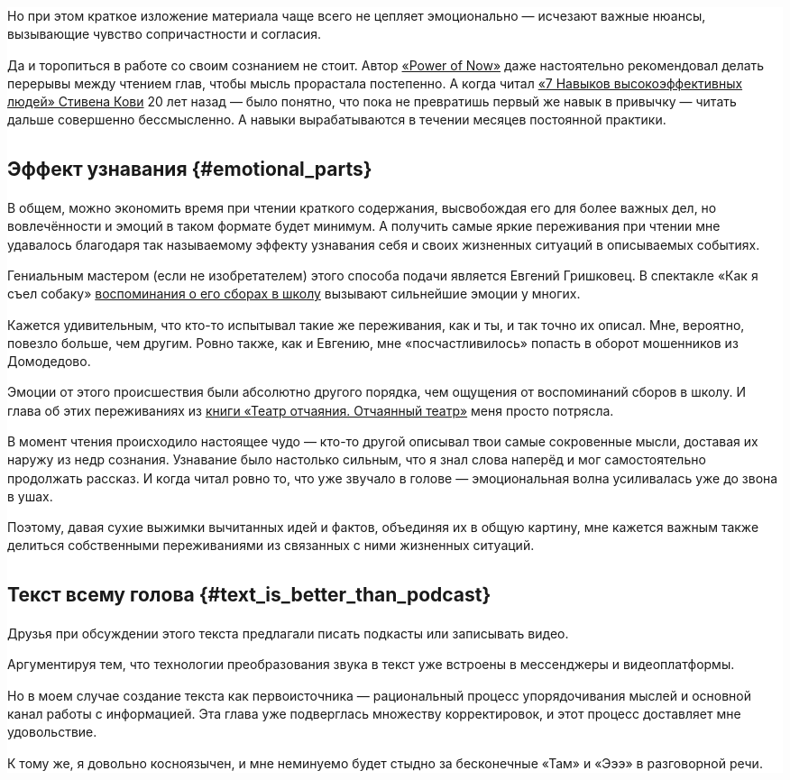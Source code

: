 Но при этом краткое изложение материала чаще всего не цепляет эмоционально — исчезают важные нюансы, вызывающие чувство сопричастности и согласия.

Да и торопиться в работе со своим сознанием не стоит.
Автор [«Power of Now»](https://www.livelib.ru/book/1001530607-sila-nastoyaschego-rukovodstvo-k-duhovnomu-probuzhdeniyu-ekhart-tolle) даже настоятельно рекомендовал делать перерывы между чтением глав, чтобы мысль прорастала постепенно.
А когда читал [«7 Навыков высокоэффективных людей» Стивена Кови](https://www.livelib.ru/review/3792199-sem-navykov-vysokoeffektivnyh-lyudej) 20 лет назад — было понятно, что пока не превратишь первый же навык в привычку — читать дальше совершенно бессмысленно.
А навыки вырабатываются в течении месяцев постоянной практики.

## Эффект узнавания {#emotional_parts}

В общем, можно экономить время при чтении краткого содержания, высвобождая его для более важных дел, но вовлечённости и эмоций в таком формате будет минимум.
А получить самые яркие переживания при чтении мне удавалось благодаря так называемому эффекту узнавания себя и своих жизненных ситуаций в описываемых событиях.

Гениальным мастером (если не изобретателем) этого способа подачи является Евгений Гришковец.
В спектакле «Как я съел собаку» [воспоминания о его сборах в школу](https://www.youtube.com/watch?v=9cXDAUv9AQo&t=627s) вызывают сильнейшие эмоции у многих.

Кажется удивительным, что кто-то испытывал такие же переживания, как и ты, и так точно их описал.
Мне, вероятно, повезло больше, чем другим.
Ровно также, как и Евгению, мне «посчастливилось» попасть в оборот мошенников из Домодедово.

Эмоции от этого происшествия были абсолютно другого порядка, чем ощущения от воспоминаний сборов в школу.
И глава об этих переживаниях из [книги «Театр отчаяния. Отчаянный театр»](https://www.livelib.ru/review/3730660-teatr-otchayaniya-otchayannyj-teatr-evgenij-grishkovets) меня просто потрясла.

В момент чтения происходило настоящее чудо — кто-то другой описывал твои самые сокровенные мысли, доставая их наружу из недр сознания.
Узнавание было настолько сильным, что я знал слова наперёд и мог самостоятельно продолжать рассказ.
И когда читал ровно то, что уже звучало в голове — эмоциональная волна усиливалась уже до звона в ушах.

Поэтому, давая сухие выжимки вычитанных идей и фактов, объединяя их в общую картину, мне кажется важным также делиться собственными переживаниями из связанных с ними жизненных ситуаций.

## Текст всему голова {#text_is_better_than_podcast}

Друзья при обсуждении этого текста предлагали писать подкасты или записывать видео.

Аргументируя тем, что технологии преобразования звука в текст уже встроены в мессенджеры и видеоплатформы.

Но в моем случае создание текста как первоисточника — рациональный процесс упорядочивания мыслей и основной канал работы с информацией.
Эта глава уже подверглась множеству корректировок, и этот процесс доставляет мне удовольствие.

К тому же, я довольно косноязычен, и мне неминуемо будет стыдно за бесконечные «Там» и «Эээ» в разговорной речи.
